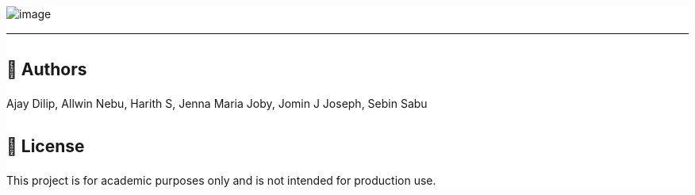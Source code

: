 <img width="1203" height="1346" alt="image" src="https://github.com/user-attachments/assets/8ce836bf-ad04-48e3-adc2-27885caf8db9" />

---


## 👥 Authors
Ajay Dilip,
Allwin Nebu,
Harith S,
Jenna Maria Joby,
Jomin J Joseph,
Sebin Sabu


## 📜 License
This project is for academic purposes only and is not intended for production use.
